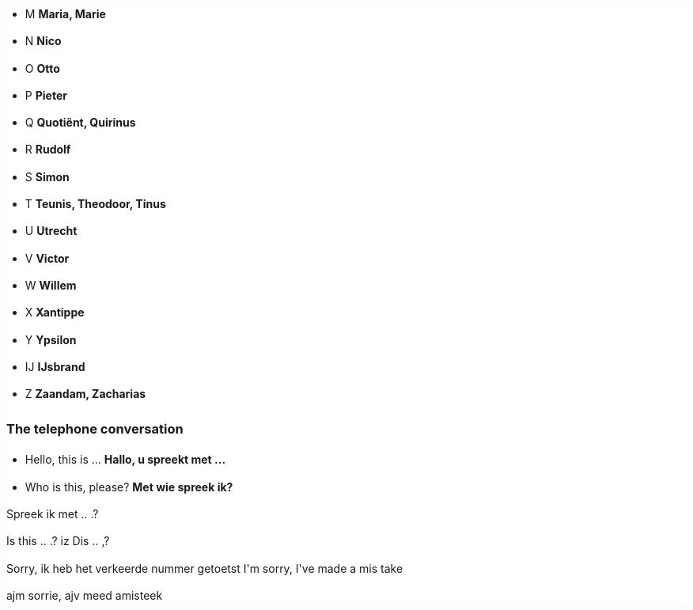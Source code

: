 - M
**Maria, Marie**

- N
**Nico**

- O
**Otto**

- P
**Pieter**

- Q
**Quotiënt, Quirinus**

- R
**Rudolf**

- S
**Simon**

- T
**Teunis, Theodoor, Tinus**

- U
**Utrecht**

- V
**Victor**

- W
**Willem**

- X
**Xantippe**

- Y
**Ypsilon**

- IJ
**IJsbrand**

- Z
**Zaandam, Zacharias**

### The telephone conversation

- Hello, this is ...
**Hallo, u spreekt met ...**

- Who is this, please?
**Met wie spreek ik?**

Spreek ik met .. .?

Is this .. .? iz Dis .. ,?

Sorry, ik heb het verkeerde nummer getoetst I'm sorry, I've made a mis take

ajm sorrie, ajv meed amisteek
